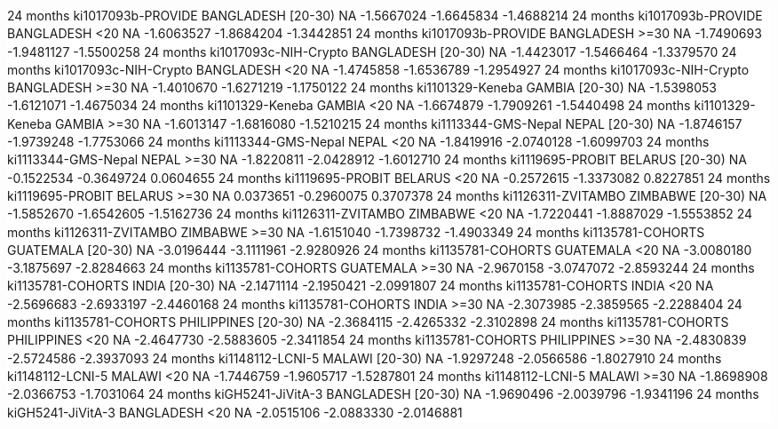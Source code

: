 24 months   ki1017093b-PROVIDE         BANGLADESH                     [20-30)              NA                -1.5667024   -1.6645834   -1.4688214
24 months   ki1017093b-PROVIDE         BANGLADESH                     <20                  NA                -1.6063527   -1.8684204   -1.3442851
24 months   ki1017093b-PROVIDE         BANGLADESH                     >=30                 NA                -1.7490693   -1.9481127   -1.5500258
24 months   ki1017093c-NIH-Crypto      BANGLADESH                     [20-30)              NA                -1.4423017   -1.5466464   -1.3379570
24 months   ki1017093c-NIH-Crypto      BANGLADESH                     <20                  NA                -1.4745858   -1.6536789   -1.2954927
24 months   ki1017093c-NIH-Crypto      BANGLADESH                     >=30                 NA                -1.4010670   -1.6271219   -1.1750122
24 months   ki1101329-Keneba           GAMBIA                         [20-30)              NA                -1.5398053   -1.6121071   -1.4675034
24 months   ki1101329-Keneba           GAMBIA                         <20                  NA                -1.6674879   -1.7909261   -1.5440498
24 months   ki1101329-Keneba           GAMBIA                         >=30                 NA                -1.6013147   -1.6816080   -1.5210215
24 months   ki1113344-GMS-Nepal        NEPAL                          [20-30)              NA                -1.8746157   -1.9739248   -1.7753066
24 months   ki1113344-GMS-Nepal        NEPAL                          <20                  NA                -1.8419916   -2.0740128   -1.6099703
24 months   ki1113344-GMS-Nepal        NEPAL                          >=30                 NA                -1.8220811   -2.0428912   -1.6012710
24 months   ki1119695-PROBIT           BELARUS                        [20-30)              NA                -0.1522534   -0.3649724    0.0604655
24 months   ki1119695-PROBIT           BELARUS                        <20                  NA                -0.2572615   -1.3373082    0.8227851
24 months   ki1119695-PROBIT           BELARUS                        >=30                 NA                 0.0373651   -0.2960075    0.3707378
24 months   ki1126311-ZVITAMBO         ZIMBABWE                       [20-30)              NA                -1.5852670   -1.6542605   -1.5162736
24 months   ki1126311-ZVITAMBO         ZIMBABWE                       <20                  NA                -1.7220441   -1.8887029   -1.5553852
24 months   ki1126311-ZVITAMBO         ZIMBABWE                       >=30                 NA                -1.6151040   -1.7398732   -1.4903349
24 months   ki1135781-COHORTS          GUATEMALA                      [20-30)              NA                -3.0196444   -3.1111961   -2.9280926
24 months   ki1135781-COHORTS          GUATEMALA                      <20                  NA                -3.0080180   -3.1875697   -2.8284663
24 months   ki1135781-COHORTS          GUATEMALA                      >=30                 NA                -2.9670158   -3.0747072   -2.8593244
24 months   ki1135781-COHORTS          INDIA                          [20-30)              NA                -2.1471114   -2.1950421   -2.0991807
24 months   ki1135781-COHORTS          INDIA                          <20                  NA                -2.5696683   -2.6933197   -2.4460168
24 months   ki1135781-COHORTS          INDIA                          >=30                 NA                -2.3073985   -2.3859565   -2.2288404
24 months   ki1135781-COHORTS          PHILIPPINES                    [20-30)              NA                -2.3684115   -2.4265332   -2.3102898
24 months   ki1135781-COHORTS          PHILIPPINES                    <20                  NA                -2.4647730   -2.5883605   -2.3411854
24 months   ki1135781-COHORTS          PHILIPPINES                    >=30                 NA                -2.4830839   -2.5724586   -2.3937093
24 months   ki1148112-LCNI-5           MALAWI                         [20-30)              NA                -1.9297248   -2.0566586   -1.8027910
24 months   ki1148112-LCNI-5           MALAWI                         <20                  NA                -1.7446759   -1.9605717   -1.5287801
24 months   ki1148112-LCNI-5           MALAWI                         >=30                 NA                -1.8698908   -2.0366753   -1.7031064
24 months   kiGH5241-JiVitA-3          BANGLADESH                     [20-30)              NA                -1.9690496   -2.0039796   -1.9341196
24 months   kiGH5241-JiVitA-3          BANGLADESH                     <20                  NA                -2.0515106   -2.0883330   -2.0146881